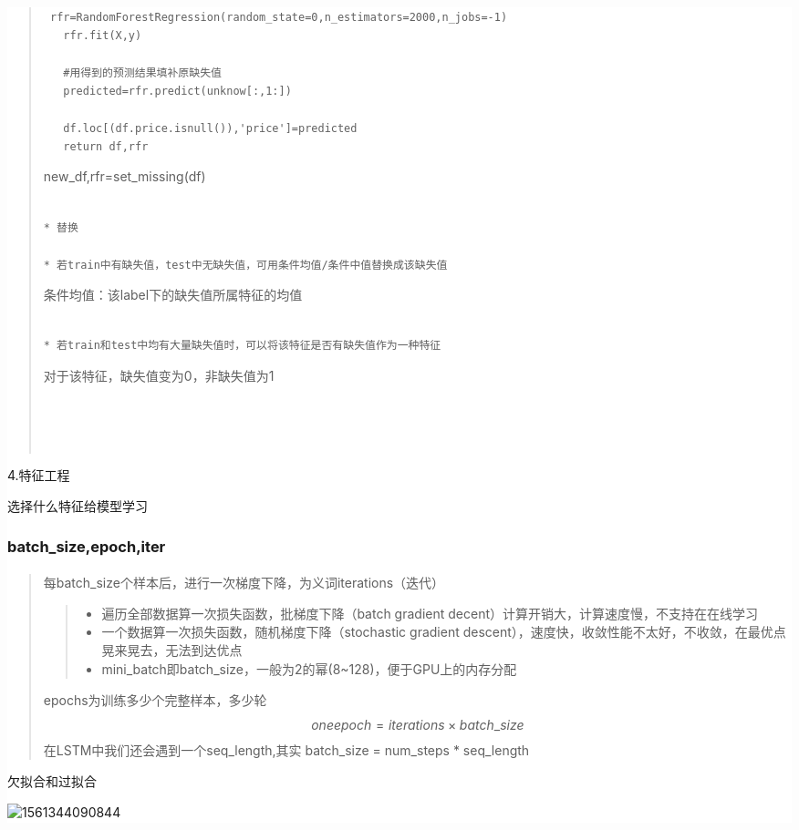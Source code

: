 >      rfr=RandomForestRegression(random_state=0,n_estimators=2000,n_jobs=-1)
>        rfr.fit(X,y)
>        
>        #用得到的预测结果填补原缺失值
>        predicted=rfr.predict(unknow[:,1:])
>        
>        df.loc[(df.price.isnull()),'price']=predicted
>        return df,rfr
>    
>    new_df,rfr=set_missing(df)
>    ```
>
>   * 替换
>
> * 若train中有缺失值，test中无缺失值，可用条件均值/条件中值替换成该缺失值
>
> ```
> 条件均值：该label下的缺失值所属特征的均值
> ```
>
> * 若train和test中均有大量缺失值时，可以将该特征是否有缺失值作为一种特征
>
> ```
> 对于该特征，缺失值变为0，非缺失值为1
> ```
>
> 
>
> 

4.特征工程

选择什么特征给模型学习

### batch_size,epoch,iter ###

> 每batch_size个样本后，进行一次梯度下降，为义词iterations（迭代）
>
> > * 遍历全部数据算一次损失函数，批梯度下降（batch gradient decent）计算开销大，计算速度慢，不支持在在线学习
> > * 一个数据算一次损失函数，随机梯度下降（stochastic gradient descent），速度快，收敛性能不太好，不收敛，在最优点晃来晃去，无法到达优点
> > * mini_batch即batch_size，一般为2的幂(8~128)，便于GPU上的内存分配
>
> epochs为训练多少个完整样本，多少轮
> $$
> one epoch = iterations \times batch\_size
> $$
> 在LSTM中我们还会遇到一个seq_length,其实 
> batch_size = num_steps * seq_length



欠拟合和过拟合

![1561344090844](C:\Users\x1c\AppData\Roaming\Typora\typora-user-images\1561344090844.png)
